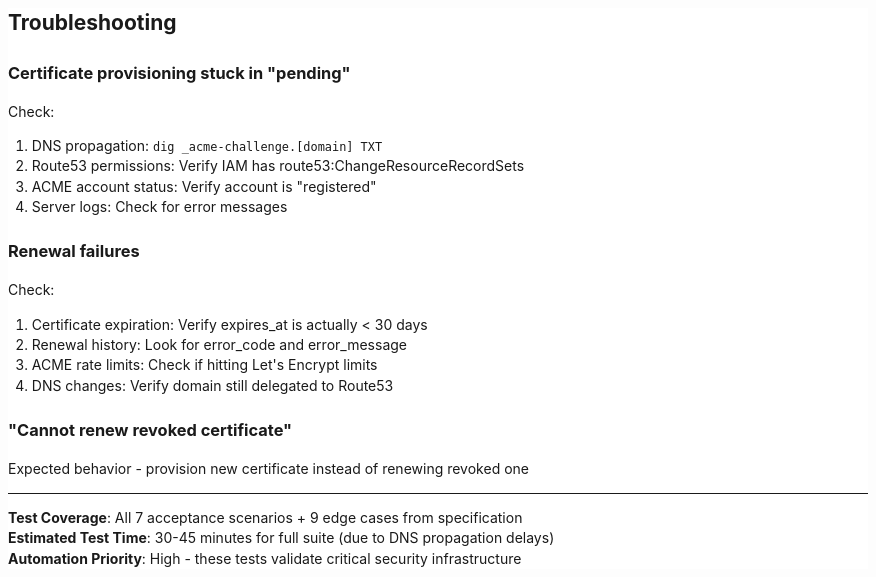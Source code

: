 
## Troubleshooting

### Certificate provisioning stuck in "pending"

Check:
1. DNS propagation: `dig _acme-challenge.[domain] TXT`
2. Route53 permissions: Verify IAM has route53:ChangeResourceRecordSets
3. ACME account status: Verify account is "registered"
4. Server logs: Check for error messages

### Renewal failures

Check:
1. Certificate expiration: Verify expires_at is actually < 30 days
2. Renewal history: Look for error_code and error_message
3. ACME rate limits: Check if hitting Let's Encrypt limits
4. DNS changes: Verify domain still delegated to Route53

### "Cannot renew revoked certificate"

Expected behavior - provision new certificate instead of renewing revoked one

---

**Test Coverage**: All 7 acceptance scenarios + 9 edge cases from specification  
**Estimated Test Time**: 30-45 minutes for full suite (due to DNS propagation delays)  
**Automation Priority**: High - these tests validate critical security infrastructure
